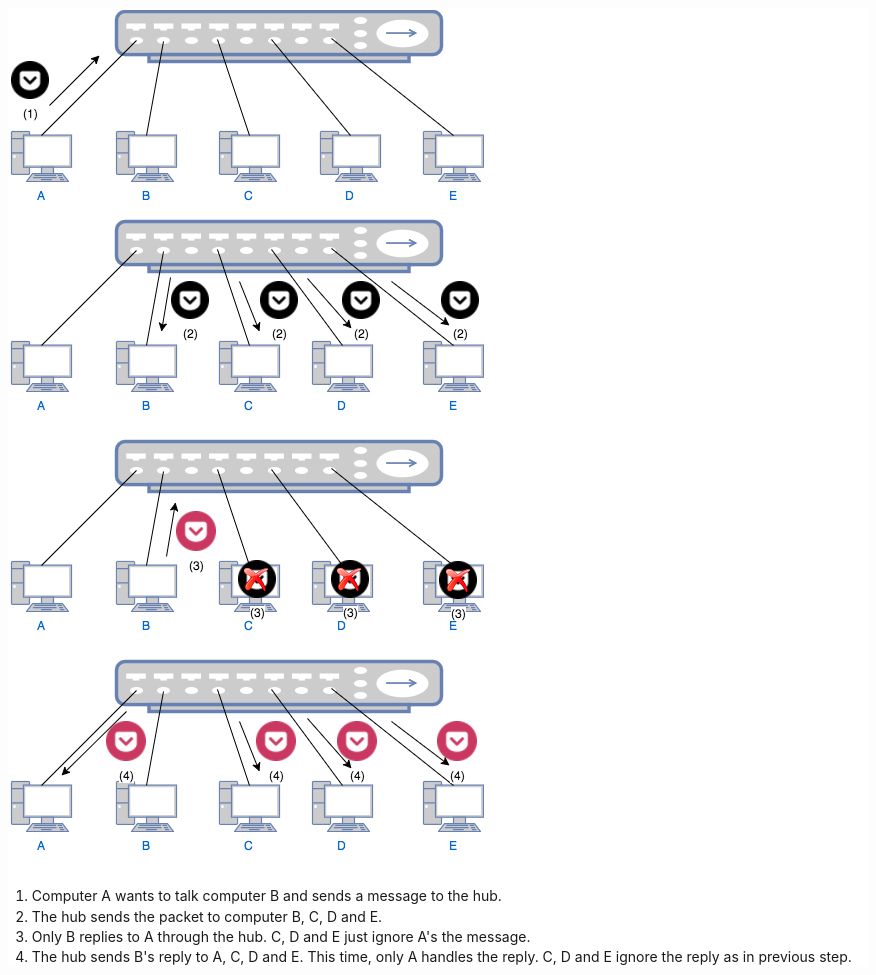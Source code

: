 ![Traffic flow in a hub](/img/hub.png)

1. Computer A wants to talk computer B and sends a message to the hub.
2. The hub sends the packet to computer B, C, D and E.
3. Only B replies to A through the hub. C, D and E just ignore A's the message.
4. The hub sends B's reply to A, C, D and E. This time, only A handles the reply. C, D and E ignore the reply as in
   previous step.
